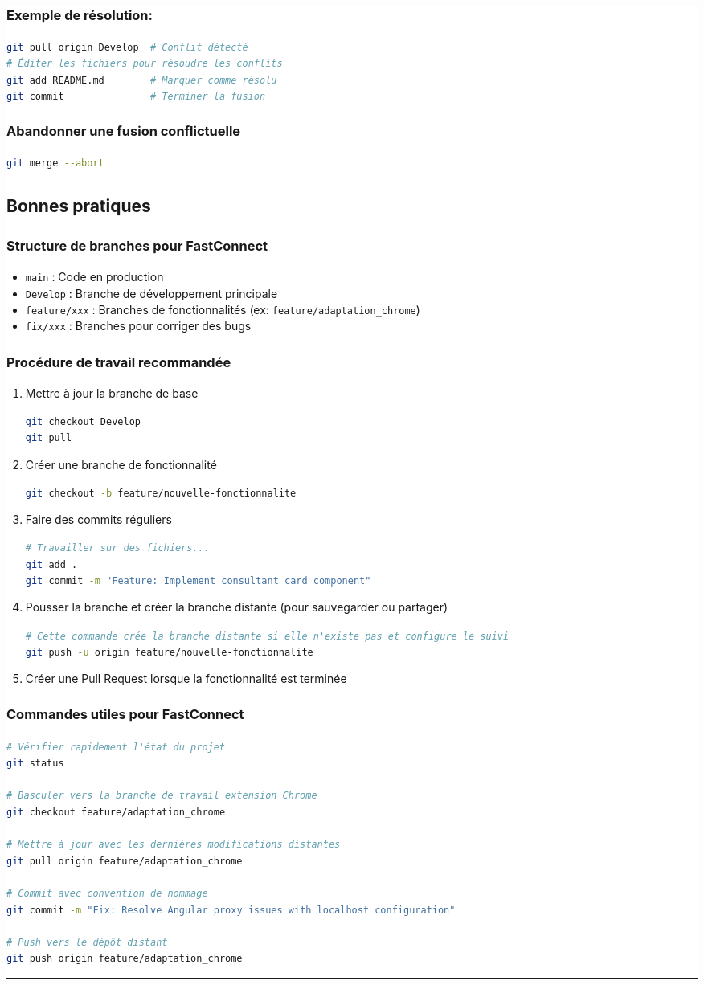 ### Exemple de résolution:
```bash
git pull origin Develop  # Conflit détecté
# Éditer les fichiers pour résoudre les conflits
git add README.md        # Marquer comme résolu
git commit               # Terminer la fusion
```

### Abandonner une fusion conflictuelle
```bash
git merge --abort
```

## Bonnes pratiques

### Structure de branches pour FastConnect
- `main` : Code en production
- `Develop` : Branche de développement principale
- `feature/xxx` : Branches de fonctionnalités (ex: `feature/adaptation_chrome`)
- `fix/xxx` : Branches pour corriger des bugs

### Procédure de travail recommandée
1. Mettre à jour la branche de base
   ```bash
   git checkout Develop
   git pull
   ```
2. Créer une branche de fonctionnalité
   ```bash
   git checkout -b feature/nouvelle-fonctionnalite
   ```
3. Faire des commits réguliers
   ```bash
   # Travailler sur des fichiers...
   git add .
   git commit -m "Feature: Implement consultant card component"
   ```
4. Pousser la branche et créer la branche distante (pour sauvegarder ou partager)
   ```bash
   # Cette commande crée la branche distante si elle n'existe pas et configure le suivi
   git push -u origin feature/nouvelle-fonctionnalite
   ```
5. Créer une Pull Request lorsque la fonctionnalité est terminée

### Commandes utiles pour FastConnect
```bash
# Vérifier rapidement l'état du projet
git status

# Basculer vers la branche de travail extension Chrome
git checkout feature/adaptation_chrome

# Mettre à jour avec les dernières modifications distantes
git pull origin feature/adaptation_chrome

# Commit avec convention de nommage
git commit -m "Fix: Resolve Angular proxy issues with localhost configuration"

# Push vers le dépôt distant
git push origin feature/adaptation_chrome
```

---